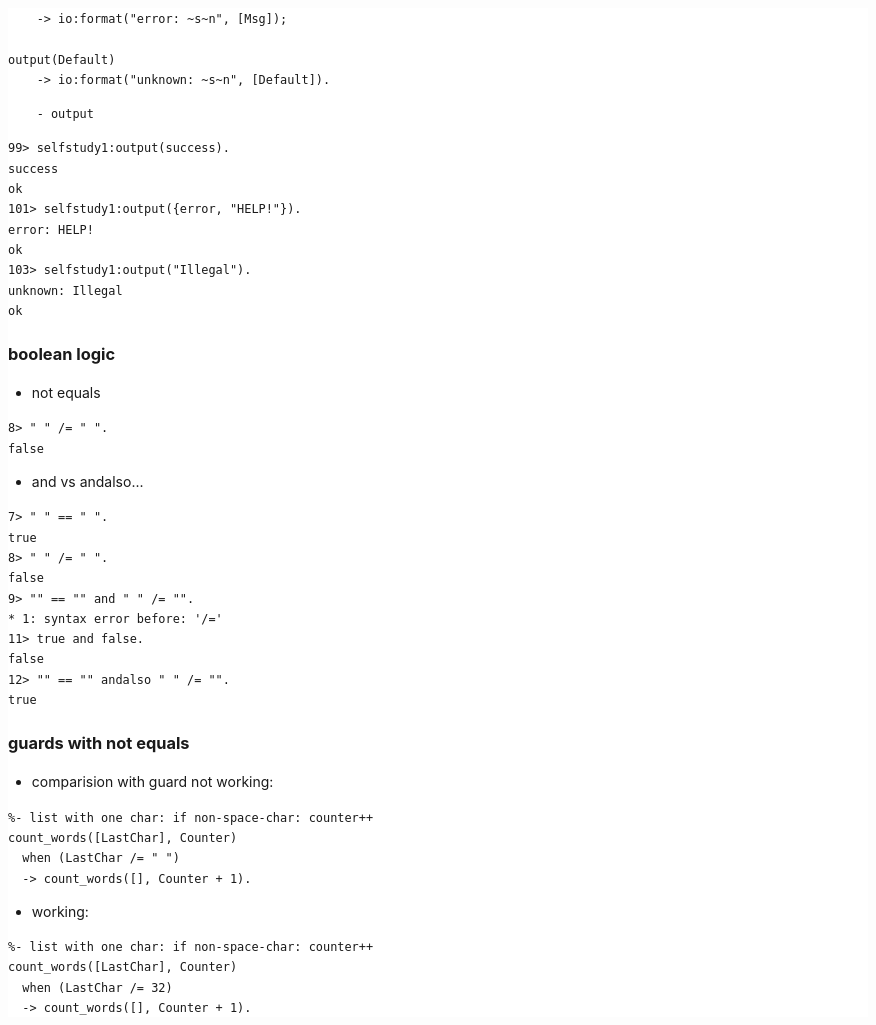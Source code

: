 ```
	-> io:format("error: ~s~n", [Msg]);

output(Default)
	-> io:format("unknown: ~s~n", [Default]).
```

		- output
```
99> selfstudy1:output(success).
success
ok
101> selfstudy1:output({error, "HELP!"}).
error: HELP!
ok
103> selfstudy1:output("Illegal").
unknown: Illegal
ok
```

### boolean logic
- not equals
```
8> " " /= " ".
false
```

- and vs andalso...
```
7> " " == " ".
true
8> " " /= " ".
false
9> "" == "" and " " /= "".
* 1: syntax error before: '/='
11> true and false.        
false
12> "" == "" andalso " " /= "".
true
```

### guards with not equals
- comparision with guard not working:
```
%- list with one char: if non-space-char: counter++
count_words([LastChar], Counter)
  when (LastChar /= " ")
  -> count_words([], Counter + 1).

```
- working:
```
%- list with one char: if non-space-char: counter++
count_words([LastChar], Counter)
  when (LastChar /= 32)
  -> count_words([], Counter + 1).

```
